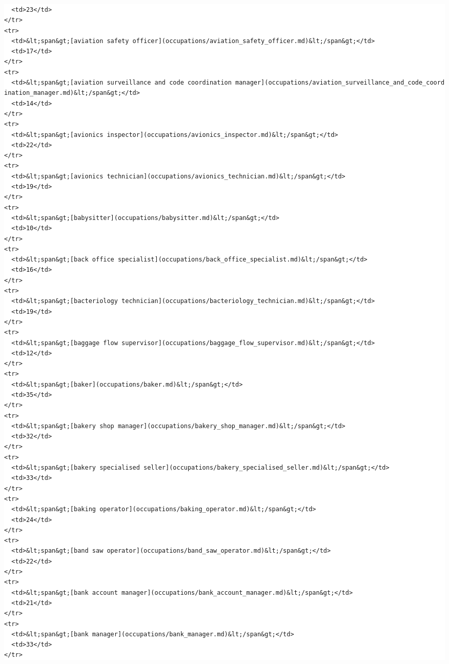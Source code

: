       <td>23</td>
    </tr>
    <tr>
      <td>&lt;span&gt;[aviation safety officer](occupations/aviation_safety_officer.md)&lt;/span&gt;</td>
      <td>17</td>
    </tr>
    <tr>
      <td>&lt;span&gt;[aviation surveillance and code coordination manager](occupations/aviation_surveillance_and_code_coordination_manager.md)&lt;/span&gt;</td>
      <td>14</td>
    </tr>
    <tr>
      <td>&lt;span&gt;[avionics inspector](occupations/avionics_inspector.md)&lt;/span&gt;</td>
      <td>22</td>
    </tr>
    <tr>
      <td>&lt;span&gt;[avionics technician](occupations/avionics_technician.md)&lt;/span&gt;</td>
      <td>19</td>
    </tr>
    <tr>
      <td>&lt;span&gt;[babysitter](occupations/babysitter.md)&lt;/span&gt;</td>
      <td>10</td>
    </tr>
    <tr>
      <td>&lt;span&gt;[back office specialist](occupations/back_office_specialist.md)&lt;/span&gt;</td>
      <td>16</td>
    </tr>
    <tr>
      <td>&lt;span&gt;[bacteriology technician](occupations/bacteriology_technician.md)&lt;/span&gt;</td>
      <td>19</td>
    </tr>
    <tr>
      <td>&lt;span&gt;[baggage flow supervisor](occupations/baggage_flow_supervisor.md)&lt;/span&gt;</td>
      <td>12</td>
    </tr>
    <tr>
      <td>&lt;span&gt;[baker](occupations/baker.md)&lt;/span&gt;</td>
      <td>35</td>
    </tr>
    <tr>
      <td>&lt;span&gt;[bakery shop manager](occupations/bakery_shop_manager.md)&lt;/span&gt;</td>
      <td>32</td>
    </tr>
    <tr>
      <td>&lt;span&gt;[bakery specialised seller](occupations/bakery_specialised_seller.md)&lt;/span&gt;</td>
      <td>33</td>
    </tr>
    <tr>
      <td>&lt;span&gt;[baking operator](occupations/baking_operator.md)&lt;/span&gt;</td>
      <td>24</td>
    </tr>
    <tr>
      <td>&lt;span&gt;[band saw operator](occupations/band_saw_operator.md)&lt;/span&gt;</td>
      <td>22</td>
    </tr>
    <tr>
      <td>&lt;span&gt;[bank account manager](occupations/bank_account_manager.md)&lt;/span&gt;</td>
      <td>21</td>
    </tr>
    <tr>
      <td>&lt;span&gt;[bank manager](occupations/bank_manager.md)&lt;/span&gt;</td>
      <td>33</td>
    </tr>